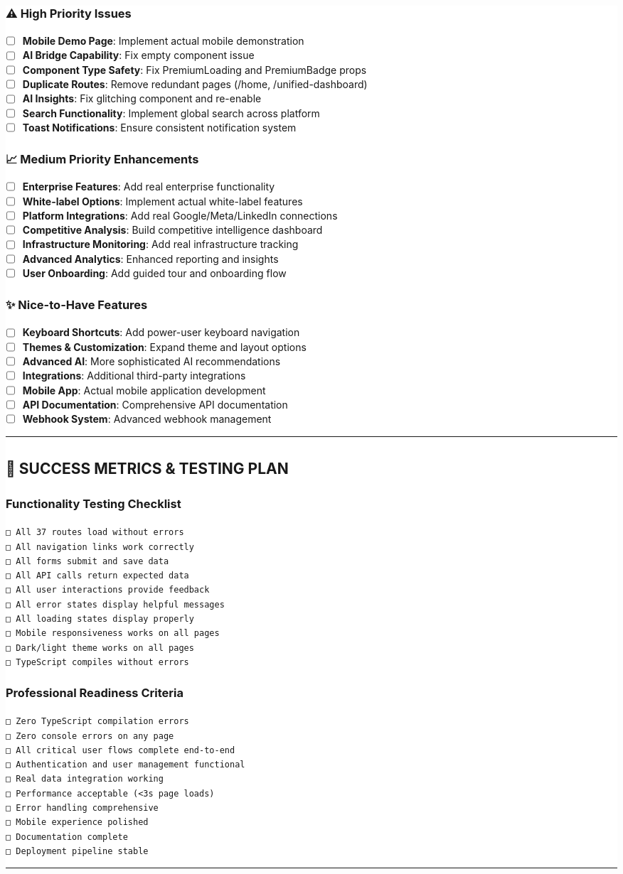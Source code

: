 ### **⚠️ High Priority Issues**

- [ ] **Mobile Demo Page**: Implement actual mobile demonstration
- [ ] **AI Bridge Capability**: Fix empty component issue
- [ ] **Component Type Safety**: Fix PremiumLoading and PremiumBadge props
- [ ] **Duplicate Routes**: Remove redundant pages (/home, /unified-dashboard)
- [ ] **AI Insights**: Fix glitching component and re-enable
- [ ] **Search Functionality**: Implement global search across platform
- [ ] **Toast Notifications**: Ensure consistent notification system

### **📈 Medium Priority Enhancements**

- [ ] **Enterprise Features**: Add real enterprise functionality
- [ ] **White-label Options**: Implement actual white-label features
- [ ] **Platform Integrations**: Add real Google/Meta/LinkedIn connections
- [ ] **Competitive Analysis**: Build competitive intelligence dashboard
- [ ] **Infrastructure Monitoring**: Add real infrastructure tracking
- [ ] **Advanced Analytics**: Enhanced reporting and insights
- [ ] **User Onboarding**: Add guided tour and onboarding flow

### **✨ Nice-to-Have Features**

- [ ] **Keyboard Shortcuts**: Add power-user keyboard navigation
- [ ] **Themes & Customization**: Expand theme and layout options
- [ ] **Advanced AI**: More sophisticated AI recommendations
- [ ] **Integrations**: Additional third-party integrations
- [ ] **Mobile App**: Actual mobile application development
- [ ] **API Documentation**: Comprehensive API documentation
- [ ] **Webhook System**: Advanced webhook management

---

## 🎯 **SUCCESS METRICS & TESTING PLAN**

### **Functionality Testing Checklist**
```
□ All 37 routes load without errors
□ All navigation links work correctly
□ All forms submit and save data
□ All API calls return expected data
□ All user interactions provide feedback
□ All error states display helpful messages
□ All loading states display properly
□ Mobile responsiveness works on all pages
□ Dark/light theme works on all pages
□ TypeScript compiles without errors
```

### **Professional Readiness Criteria**
```
□ Zero TypeScript compilation errors
□ Zero console errors on any page
□ All critical user flows complete end-to-end
□ Authentication and user management functional
□ Real data integration working
□ Performance acceptable (<3s page loads)
□ Error handling comprehensive
□ Mobile experience polished
□ Documentation complete
□ Deployment pipeline stable
```

---